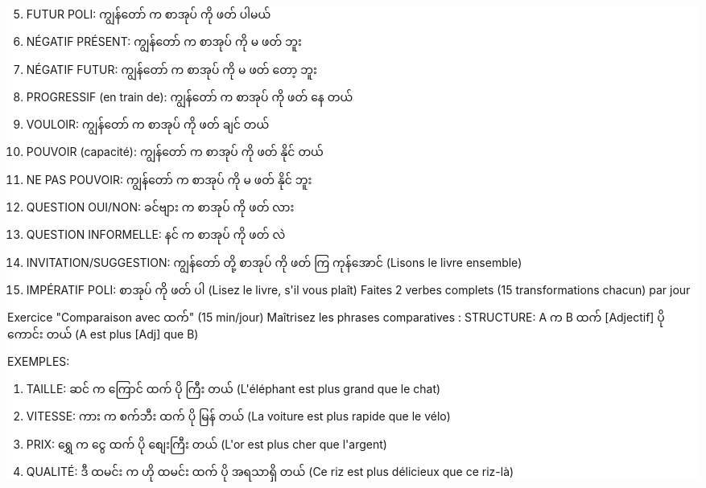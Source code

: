 5. FUTUR POLI:
ကျွန်တော် က စာအုပ် ကို ဖတ် ပါမယ်

6. NÉGATIF PRÉSENT:
ကျွန်တော် က စာအုပ် ကို မ ဖတ် ဘူး

7. NÉGATIF FUTUR:
ကျွန်တော် က စာအုပ် ကို မ ဖတ် တော့ ဘူး

8. PROGRESSIF (en train de):
ကျွန်တော် က စာအုပ် ကို ဖတ် နေ တယ်

9. VOULOIR:
ကျွန်တော် က စာအုပ် ကို ဖတ် ချင် တယ်

10. POUVOIR (capacité):
ကျွန်တော် က စာအုပ် ကို ဖတ် နိုင် တယ်

11. NE PAS POUVOIR:
ကျွန်တော် က စာအုပ် ကို မ ဖတ် နိုင် ဘူး

12. QUESTION OUI/NON:
ခင်ဗျား က စာအုပ် ကို ဖတ် လား

13. QUESTION INFORMELLE:
နင် က စာအုပ် ကို ဖတ် လဲ

14. INVITATION/SUGGESTION:
ကျွန်တော် တို့ စာအုပ် ကို ဖတ် ကြ ကုန်အောင်
(Lisons le livre ensemble)

15. IMPÉRATIF POLI:
စာအုပ် ကို ဖတ် ပါ
(Lisez le livre, s'il vous plaît)
Faites 2 verbes complets (15 transformations chacun) par jour

Exercice "Comparaison avec ထက်" (15 min/jour)
Maîtrisez les phrases comparatives :
STRUCTURE: A က B ထက် [Adjectif] ပိုကောင်း တယ်
(A est plus [Adj] que B)

EXEMPLES:

1. TAILLE:
ဆင် က ကြောင် ထက် ပို ကြီး တယ်
(L'éléphant est plus grand que le chat)

2. VITESSE:
ကား က စက်ဘီး ထက် ပို မြန် တယ်
(La voiture est plus rapide que le vélo)

3. PRIX:
ရွှေ က ငွေ ထက် ပို စျေးကြီး တယ်
(L'or est plus cher que l'argent)

4. QUALITÉ:
ဒီ ထမင်း က ဟို ထမင်း ထက် ပို အရသာရှိ တယ်
(Ce riz est plus délicieux que ce riz-là)
